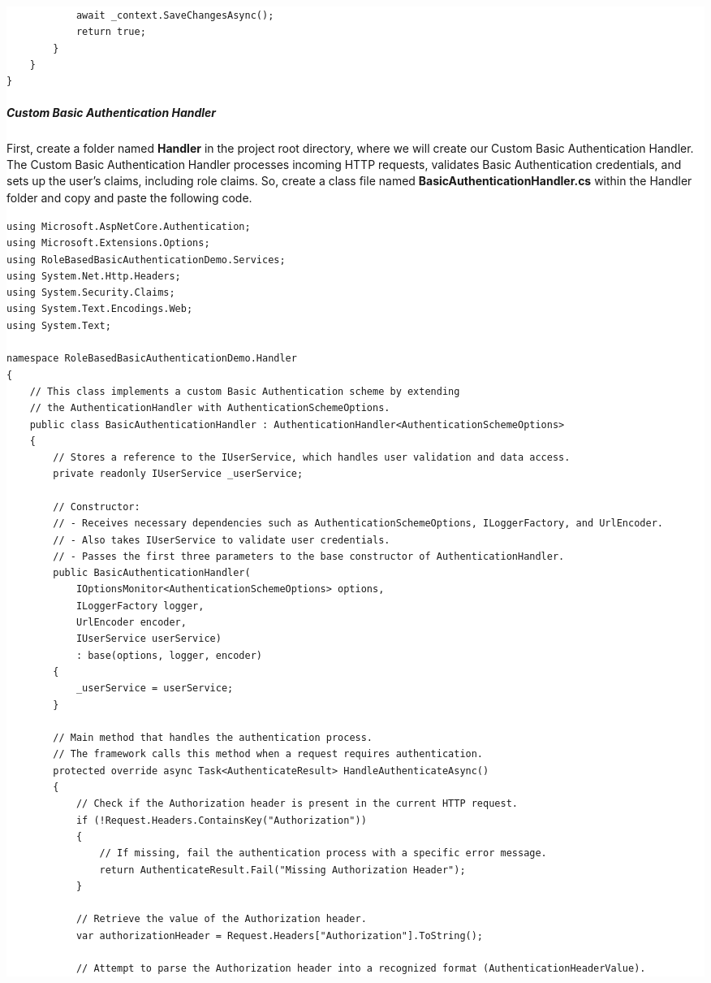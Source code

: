```
            await _context.SaveChangesAsync();
            return true;
        }
    }
}
```

##### **Custom Basic Authentication Handler**

First, create a folder named **Handler** in the project root directory, where we will create our Custom Basic Authentication Handler. The Custom Basic Authentication Handler processes incoming HTTP requests, validates Basic Authentication credentials, and sets up the user’s claims, including role claims. So, create a class file named **BasicAuthenticationHandler.cs** within the Handler folder and copy and paste the following code.

```
using Microsoft.AspNetCore.Authentication;
using Microsoft.Extensions.Options;
using RoleBasedBasicAuthenticationDemo.Services;
using System.Net.Http.Headers;
using System.Security.Claims;
using System.Text.Encodings.Web;
using System.Text;

namespace RoleBasedBasicAuthenticationDemo.Handler
{
    // This class implements a custom Basic Authentication scheme by extending
    // the AuthenticationHandler with AuthenticationSchemeOptions.
    public class BasicAuthenticationHandler : AuthenticationHandler<AuthenticationSchemeOptions>
    {
        // Stores a reference to the IUserService, which handles user validation and data access.
        private readonly IUserService _userService;

        // Constructor:
        // - Receives necessary dependencies such as AuthenticationSchemeOptions, ILoggerFactory, and UrlEncoder.
        // - Also takes IUserService to validate user credentials.
        // - Passes the first three parameters to the base constructor of AuthenticationHandler.
        public BasicAuthenticationHandler(
            IOptionsMonitor<AuthenticationSchemeOptions> options,
            ILoggerFactory logger,
            UrlEncoder encoder,
            IUserService userService)
            : base(options, logger, encoder)
        {
            _userService = userService;
        }

        // Main method that handles the authentication process.
        // The framework calls this method when a request requires authentication.
        protected override async Task<AuthenticateResult> HandleAuthenticateAsync()
        {
            // Check if the Authorization header is present in the current HTTP request.
            if (!Request.Headers.ContainsKey("Authorization"))
            {
                // If missing, fail the authentication process with a specific error message.
                return AuthenticateResult.Fail("Missing Authorization Header");
            }

            // Retrieve the value of the Authorization header.
            var authorizationHeader = Request.Headers["Authorization"].ToString();

            // Attempt to parse the Authorization header into a recognized format (AuthenticationHeaderValue).
```